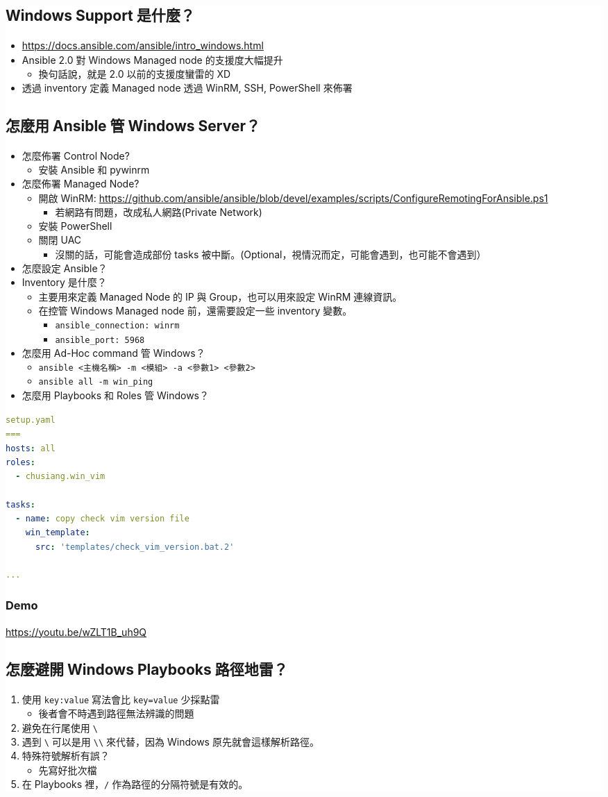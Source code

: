 ## Windows Support 是什麼？  
  
+ <https://docs.ansible.com/ansible/intro_windows.html>  
+ Ansible 2.0 對 Windows Managed node 的支援度大幅提升  
    + 換句話說，就是 2.0 以前的支援度蠻雷的 XD  
+ 透過 inventory 定義 Managed node 透過 WinRM, SSH, PowerShell 來佈署  
  
## 怎麼用 Ansible 管 Windows Server？  
  
+ 怎麼佈署 Control Node?  
    + 安裝 Ansible 和 pywinrm  
+ 怎麼佈署 Managed Node?  
    + 開啟 WinRM: <https://github.com/ansible/ansible/blob/devel/examples/scripts/ConfigureRemotingForAnsible.ps1>  
        + 若網路有問題，改成私人網路(Private Network)  
    + 安裝 PowerShell  
    + 關閉 UAC  
        + 沒關的話，可能會造成部份 tasks 被中斷。(Optional，視情況而定，可能會遇到，也可能不會遇到）  
+ 怎麼設定 Ansible？  
+ Inventory 是什麼？  
    + 主要用來定義 Managed Node 的 IP 與 Group，也可以用來設定 WinRM 連線資訊。  
    + 在控管 Windows Managed node 前，還需要設定一些 inventory 變數。  
        + `ansible_connection: winrm`  
        + `ansible_port: 5968`  
+ 怎麼用 Ad-Hoc command 管 Windows？  
    + `ansible <主機名稱> -m <模組> -a <參數1> <參數2>`  
    + `ansible all -m win_ping`  
+ 怎麼用 Playbooks 和 Roles 管 Windows？  
  
```YAML  
setup.yaml  
===  
hosts: all  
roles:  
  - chusiang.win_vim  
  
tasks:  
  - name: copy check vim version file  
    win_template:  
      src: 'templates/check_vim_version.bat.2'  
  
...  
```  
  
### Demo  
  
<https://youtu.be/wZLT1B_uh9Q>  
  
  
## 怎麼避開 Windows Playbooks 路徑地雷？  
  
1. 使用 `key:value` 寫法會比 `key=value` 少採點雷  
    + 後者會不時遇到路徑無法辨識的問題  
2. 避免在行尾使用 `\`  
3. 遇到 `\` 可以是用 `\\` 來代替，因為 Windows 原先就會這樣解析路徑。  
4. 特殊符號解析有誤？  
    + 先寫好批次檔  
5. 在 Playbooks 裡，`/` 作為路徑的分隔符號是有效的。  
  